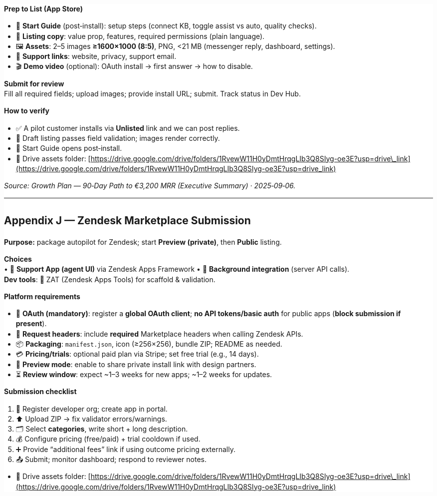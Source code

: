 **Prep to List (App Store)**

- 🧭 **Start Guide** (post‑install): setup steps (connect KB, toggle assist vs auto, quality checks).
- 📝 **Listing copy**: value prop, features, required permissions (plain language).
- 🖼️ **Assets**: 2–5 images **≥1600×1000 (8:5)**, PNG, <21 MB (messenger reply, dashboard, settings).
- 🔗 **Support links**: website, privacy, support email.
- 🎬 **Demo video** (optional): OAuth install → first answer → how to disable.

**Submit for review**\
Fill all required fields; upload images; provide install URL; submit. Track status in Dev Hub.

**How to verify**

- ✅ A pilot customer installs via **Unlisted** link and we can post replies.
- 🧪 Draft listing passes field validation; images render correctly.
- 🧭 Start Guide opens post‑install.
- 🔗 Drive assets folder: [https://drive.google.com/drive/folders/1RvewW11H0yDmtHrqgLIb3Q8SIyg-oe3E?usp=drive\_link](https://drive.google.com/drive/folders/1RvewW11H0yDmtHrqgLIb3Q8SIyg-oe3E?usp=drive_link)

*Source: Growth Plan — 90‑Day Path to €3,200 MRR (Executive Summary) · 2025‑09‑06.*

---

## Appendix J — Zendesk Marketplace Submission

**Purpose:** package autopilot for Zendesk; start **Preview (private)**, then **Public** listing.

**Choices**\
• 🧰 **Support App (agent UI)** via Zendesk Apps Framework • 🔌 **Background integration** (server API calls).\
**Dev tools**: 🧪 ZAT (Zendesk Apps Tools) for scaffold & validation.

**Platform requirements**

- 🔐 **OAuth (mandatory)**: register a **global OAuth client**; **no API tokens/basic auth** for public apps (**block submission if present**).
- 🧾 **Request headers**: include **required** Marketplace headers when calling Zendesk APIs.
- 📦 **Packaging**: `manifest.json`, icon (≥256×256), bundle ZIP; README as needed.
- 💳 **Pricing/trials**: optional paid plan via Stripe; set free trial (e.g., 14 days).
- 👀 **Preview mode**: enable to share private install link with design partners.
- ⏳ **Review window**: expect \~1–3 weeks for new apps; \~1–2 weeks for updates.

**Submission checklist**

1. 📝 Register developer org; create app in portal.
2. ⬆️ Upload ZIP → fix validator errors/warnings.
3. 🗂️ Select **categories**, write short + long description.
4. 💰 Configure pricing (free/paid) + trial cooldown if used.
5. ➕ Provide “additional fees” link if using outcome pricing externally.
6. 📤 Submit; monitor dashboard; respond to reviewer notes.

- 🔗 Drive assets folder: [https://drive.google.com/drive/folders/1RvewW11H0yDmtHrqgLIb3Q8SIyg-oe3E?usp=drive\_link](https://drive.google.com/drive/folders/1RvewW11H0yDmtHrqgLIb3Q8SIyg-oe3E?usp=drive_link)
